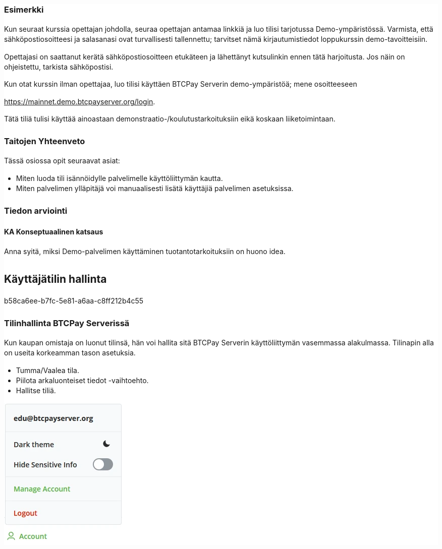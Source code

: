 ### Esimerkki

Kun seuraat kurssia opettajan johdolla, seuraa opettajan antamaa linkkiä ja luo tilisi tarjotussa Demo-ympäristössä. Varmista, että sähköpostiosoitteesi ja salasanasi ovat turvallisesti tallennettu; tarvitset nämä kirjautumistiedot loppukurssin demo-tavoitteisiin.

Opettajasi on saattanut kerätä sähköpostiosoitteen etukäteen ja lähettänyt kutsulinkin ennen tätä harjoitusta. Jos näin on ohjeistettu, tarkista sähköpostisi.

Kun otat kurssin ilman opettajaa, luo tilisi käyttäen BTCPay Serverin demo-ympäristöä; mene osoitteeseen

https://mainnet.demo.btcpayserver.org/login.

Tätä tiliä tulisi käyttää ainoastaan demonstraatio-/koulutustarkoituksiin eikä koskaan liiketoimintaan.

### Taitojen Yhteenveto

Tässä osiossa opit seuraavat asiat:

- Miten luoda tili isännöidylle palvelimelle käyttöliittymän kautta.
- Miten palvelimen ylläpitäjä voi manuaalisesti lisätä käyttäjiä palvelimen asetuksissa.

### Tiedon arviointi

#### KA Konseptuaalinen katsaus

Anna syitä, miksi Demo-palvelimen käyttäminen tuotantotarkoituksiin on huono idea.

## Käyttäjätilin hallinta

<chapterId>b58ca6ee-b7fc-5e81-a6aa-c8ff212b4c55</chapterId>

### Tilinhallinta BTCPay Serverissä

Kun kaupan omistaja on luonut tilinsä, hän voi hallita sitä BTCPay Serverin käyttöliittymän vasemmassa alakulmassa. Tilinapin alla on useita korkeamman tason asetuksia.

- Tumma/Vaalea tila.
- Piilota arkaluonteiset tiedot -vaihtoehto.
- Hallitse tiliä.

![image](assets/en/3.webp)
